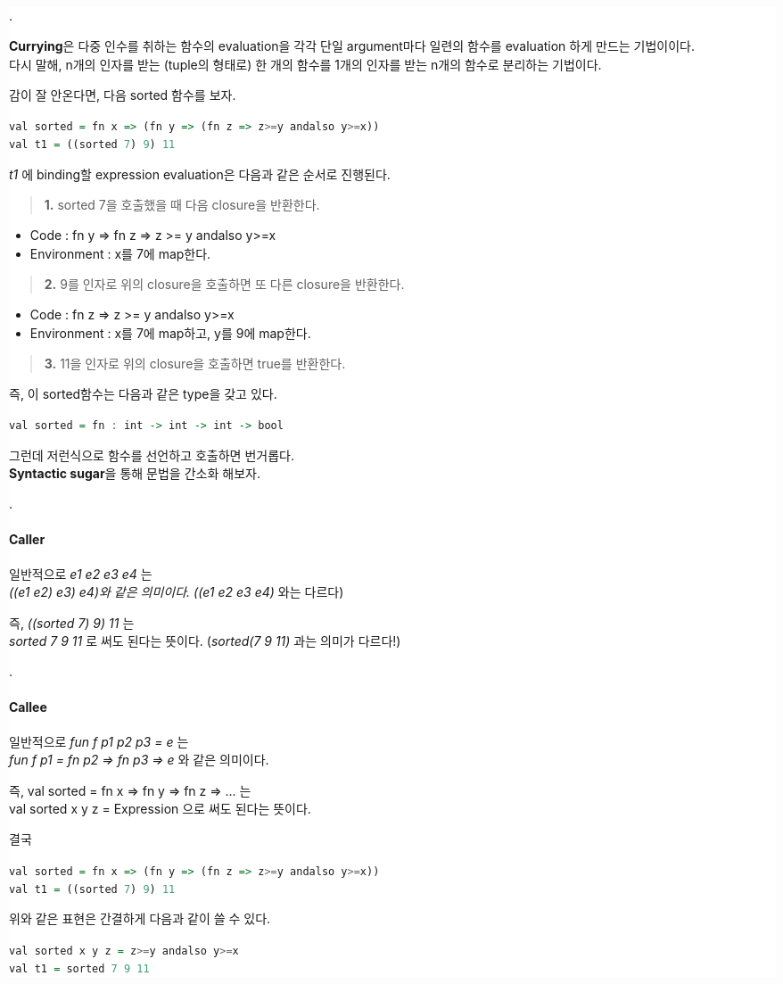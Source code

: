 .



**Currying**은 다중 인수를 취하는 함수의 evaluation을 각각 단일 argument마다 일련의 함수를 evaluation 하게 만드는 기법이이다.  
다시 말해, n개의 인자를 받는 (tuple의 형태로) 한 개의 함수를 1개의 인자를 받는 n개의 함수로 분리하는 기법이다. 

감이 잘 안온다면, 다음 sorted 함수를 보자.  
```haskell
val sorted = fn x => (fn y => (fn z => z>=y andalso y>=x))  
val t1 = ((sorted 7) 9) 11  
```

_t1_ 에 binding할 expression evaluation은 다음과 같은 순서로 진행된다.  

>**1.**  sorted 7을 호출했을 때 다음 closure을 반환한다.  
- Code : fn y => fn z => z >= y andalso y>=x  
- Environment : x를 7에 map한다.  

>**2.**  9를 인자로 위의 closure을 호출하면 또 다른 closure을 반환한다.  
- Code : fn z => z >= y andalso y>=x  
- Environment : x를 7에 map하고, y를 9에 map한다.  

>**3.** 11을 인자로 위의 closure을 호출하면 true를 반환한다.  

즉, 이 sorted함수는 다음과 같은 type을 갖고 있다.  
```haskell
val sorted = fn : int -> int -> int -> bool  
```

그런데 저런식으로 함수를 선언하고 호출하면 번거롭다.  
**Syntactic sugar**을 통해 문법을 간소화 해보자.  

.


#### Caller  
일반적으로 _e1 e2 e3 e4_ 는  
_((e1 e2) e3) e4)_와 같은 의미이다. (_(e1 e2 e3 e4)_ 와는 다르다)  

즉, _((sorted 7) 9) 11_ 는  
_sorted 7 9 11_ 로 써도 된다는 뜻이다. (_sorted(7 9 11)_ 과는 의미가 다르다!)  

.

#### Callee  
일반적으로 _fun f p1 p2 p3 = e_ 는  
_fun f p1 = fn p2 => fn p3 => e_ 와 같은 의미이다.  

즉, val sorted = fn x => fn y => fn z => ... 는  
val sorted x y z = Expression 으로 써도 된다는 뜻이다.  

결국   
```haskell
val sorted = fn x => (fn y => (fn z => z>=y andalso y>=x))  
val t1 = ((sorted 7) 9) 11  
```
위와 같은 표현은 간결하게 다음과 같이 쓸 수 있다.  

```haskell
val sorted x y z = z>=y andalso y>=x  
val t1 = sorted 7 9 11  
```
